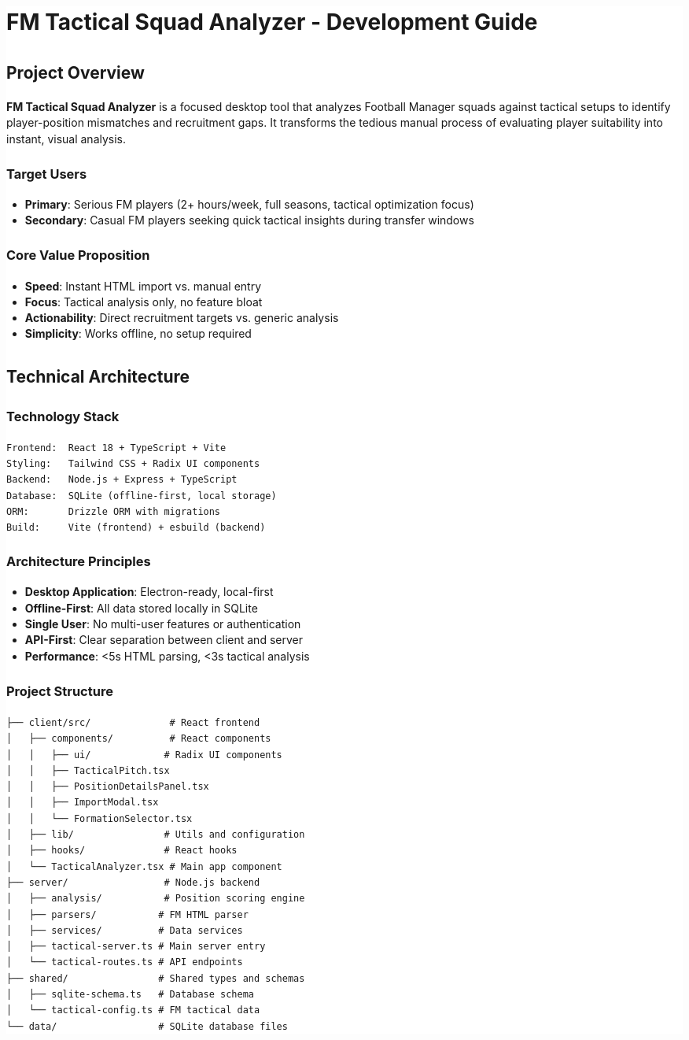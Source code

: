 # FM Tactical Squad Analyzer - Development Guide

## Project Overview

**FM Tactical Squad Analyzer** is a focused desktop tool that analyzes Football Manager squads against tactical setups to identify player-position mismatches and recruitment gaps. It transforms the tedious manual process of evaluating player suitability into instant, visual analysis.

### Target Users
- **Primary**: Serious FM players (2+ hours/week, full seasons, tactical optimization focus)
- **Secondary**: Casual FM players seeking quick tactical insights during transfer windows

### Core Value Proposition
- **Speed**: Instant HTML import vs. manual entry
- **Focus**: Tactical analysis only, no feature bloat  
- **Actionability**: Direct recruitment targets vs. generic analysis
- **Simplicity**: Works offline, no setup required

## Technical Architecture

### Technology Stack
```
Frontend:  React 18 + TypeScript + Vite
Styling:   Tailwind CSS + Radix UI components
Backend:   Node.js + Express + TypeScript
Database:  SQLite (offline-first, local storage)
ORM:       Drizzle ORM with migrations
Build:     Vite (frontend) + esbuild (backend)
```

### Architecture Principles
- **Desktop Application**: Electron-ready, local-first
- **Offline-First**: All data stored locally in SQLite
- **Single User**: No multi-user features or authentication
- **API-First**: Clear separation between client and server
- **Performance**: <5s HTML parsing, <3s tactical analysis

### Project Structure
```
├── client/src/              # React frontend
│   ├── components/          # React components
│   │   ├── ui/             # Radix UI components
│   │   ├── TacticalPitch.tsx
│   │   ├── PositionDetailsPanel.tsx
│   │   ├── ImportModal.tsx
│   │   └── FormationSelector.tsx
│   ├── lib/                # Utils and configuration
│   ├── hooks/              # React hooks
│   └── TacticalAnalyzer.tsx # Main app component
├── server/                 # Node.js backend
│   ├── analysis/           # Position scoring engine
│   ├── parsers/           # FM HTML parser
│   ├── services/          # Data services
│   ├── tactical-server.ts # Main server entry
│   └── tactical-routes.ts # API endpoints
├── shared/                # Shared types and schemas
│   ├── sqlite-schema.ts   # Database schema
│   └── tactical-config.ts # FM tactical data
└── data/                  # SQLite database files
```
